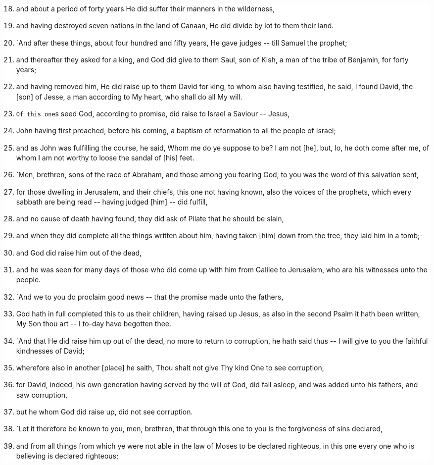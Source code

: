 18. and about a period of forty years He did suffer their  manners in the wilderness,

19. and having destroyed seven nations in the land of Canaan,  He did divide by lot to them their land.

20. `And after these things, about four hundred and fifty  years, He gave judges -- till Samuel the prophet;

21. and thereafter they asked for a king, and God did give to  them Saul, son of Kish, a man of the tribe of Benjamin, for  forty years;

22. and having removed him, He did raise up to them David for  king, to whom also having testified, he said, I found David,  the [son] of Jesse, a man according to My heart, who shall do  all My will.

23. `Of this one`s seed God, according to promise, did raise  to Israel a Saviour -- Jesus,

24. John having first preached, before his coming, a baptism  of reformation to all the people of Israel;

25. and as John was fulfilling the course, he said, Whom me do  ye suppose to be? I am not [he], but, lo, he doth come after  me, of whom I am not worthy to loose the sandal of [his] feet.

26. `Men, brethren, sons of the race of Abraham, and those  among you fearing God, to you was the word of this salvation  sent,

27. for those dwelling in Jerusalem, and their chiefs, this  one not having known, also the voices of the prophets, which  every sabbath are being read -- having judged [him] -- did  fulfill,

28. and no cause of death having found, they did ask of Pilate  that he should be slain,

29. and when they did complete all the things written about  him, having taken [him] down from the tree, they laid him in a  tomb;

30. and God did raise him out of the dead,

31. and he was seen for many days of those who did come up  with him from Galilee to Jerusalem, who are his witnesses unto  the people.

32. `And we to you do proclaim good news -- that the promise  made unto the fathers,

33. God hath in full completed this to us their children,  having raised up Jesus, as also in the second Psalm it hath  been written, My Son thou art -- I to-day have begotten thee.

34. `And that He did raise him up out of the dead, no more to  return to corruption, he hath said thus -- I will give to you  the faithful kindnesses of David;

35. wherefore also in another [place] he saith, Thou shalt not  give Thy kind One to see corruption,

36. for David, indeed, his own generation having served by the  will of God, did fall asleep, and was added unto his fathers,  and saw corruption,

37. but he whom God did raise up, did not see corruption.

38. `Let it therefore be known to you, men, brethren, that  through this one to you is the forgiveness of sins declared,

39. and from all things from which ye were not able in the law  of Moses to be declared righteous, in this one every one who  is believing is declared righteous;
